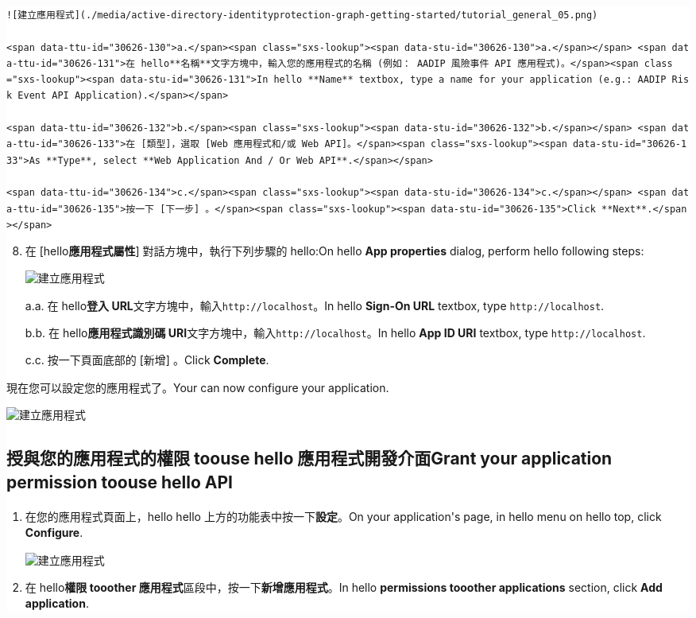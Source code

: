     ![建立應用程式](./media/active-directory-identityprotection-graph-getting-started/tutorial_general_05.png)
   
    <span data-ttu-id="30626-130">a.</span><span class="sxs-lookup"><span data-stu-id="30626-130">a.</span></span> <span data-ttu-id="30626-131">在 hello**名稱**文字方塊中，輸入您的應用程式的名稱 (例如： AADIP 風險事件 API 應用程式)。</span><span class="sxs-lookup"><span data-stu-id="30626-131">In hello **Name** textbox, type a name for your application (e.g.: AADIP Risk Event API Application).</span></span>
   
    <span data-ttu-id="30626-132">b.</span><span class="sxs-lookup"><span data-stu-id="30626-132">b.</span></span> <span data-ttu-id="30626-133">在 [類型]，選取 [Web 應用程式和/或 Web API]。</span><span class="sxs-lookup"><span data-stu-id="30626-133">As **Type**, select **Web Application And / Or Web API**.</span></span>
   
    <span data-ttu-id="30626-134">c.</span><span class="sxs-lookup"><span data-stu-id="30626-134">c.</span></span> <span data-ttu-id="30626-135">按一下 [下一步] 。</span><span class="sxs-lookup"><span data-stu-id="30626-135">Click **Next**.</span></span>
8. <span data-ttu-id="30626-136">在 [hello**應用程式屬性**] 對話方塊中，執行下列步驟的 hello:</span><span class="sxs-lookup"><span data-stu-id="30626-136">On hello **App properties** dialog, perform hello following steps:</span></span>
   
    ![建立應用程式](./media/active-directory-identityprotection-graph-getting-started/tutorial_general_06.png)
   
    <span data-ttu-id="30626-138">a.</span><span class="sxs-lookup"><span data-stu-id="30626-138">a.</span></span> <span data-ttu-id="30626-139">在 hello**登入 URL**文字方塊中，輸入`http://localhost`。</span><span class="sxs-lookup"><span data-stu-id="30626-139">In hello **Sign-On URL** textbox, type `http://localhost`.</span></span>
   
    <span data-ttu-id="30626-140">b.</span><span class="sxs-lookup"><span data-stu-id="30626-140">b.</span></span> <span data-ttu-id="30626-141">在 hello**應用程式識別碼 URI**文字方塊中，輸入`http://localhost`。</span><span class="sxs-lookup"><span data-stu-id="30626-141">In hello **App ID URI** textbox, type `http://localhost`.</span></span>
   
    <span data-ttu-id="30626-142">c.</span><span class="sxs-lookup"><span data-stu-id="30626-142">c.</span></span> <span data-ttu-id="30626-143">按一下頁面底部的 [新增] 。</span><span class="sxs-lookup"><span data-stu-id="30626-143">Click **Complete**.</span></span>

<span data-ttu-id="30626-144">現在您可以設定您的應用程式了。</span><span class="sxs-lookup"><span data-stu-id="30626-144">Your can now configure your application.</span></span>

![建立應用程式](./media/active-directory-identityprotection-graph-getting-started/tutorial_general_07.png)

## <a name="grant-your-application-permission-toouse-hello-api"></a><span data-ttu-id="30626-146">授與您的應用程式的權限 toouse hello 應用程式開發介面</span><span class="sxs-lookup"><span data-stu-id="30626-146">Grant your application permission toouse hello API</span></span>
1. <span data-ttu-id="30626-147">在您的應用程式頁面上，hello hello 上方的功能表中按一下**設定**。</span><span class="sxs-lookup"><span data-stu-id="30626-147">On your application's page, in hello menu on hello top, click **Configure**.</span></span> 
   
    ![建立應用程式](./media/active-directory-identityprotection-graph-getting-started/tutorial_general_08.png)
2. <span data-ttu-id="30626-149">在 hello**權限 tooother 應用程式**區段中，按一下**新增應用程式**。</span><span class="sxs-lookup"><span data-stu-id="30626-149">In hello **permissions tooother applications** section, click **Add application**.</span></span>
   